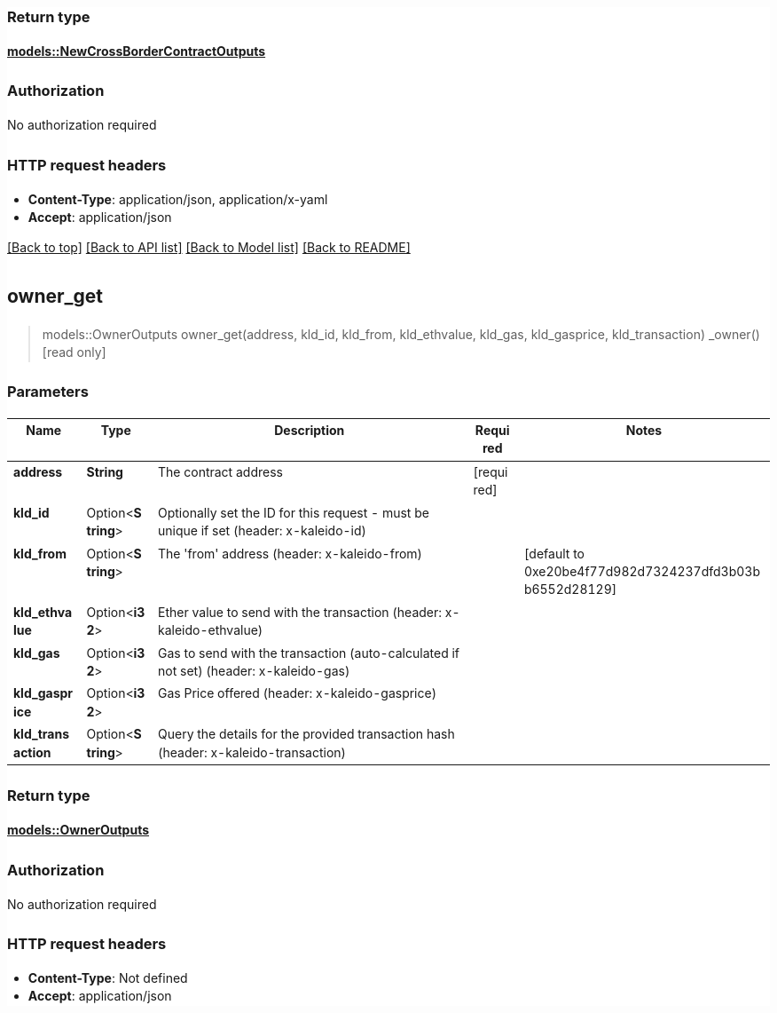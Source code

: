 ### Return type

[**models::NewCrossBorderContractOutputs**](newCrossBorderContract_outputs.md)

### Authorization

No authorization required

### HTTP request headers

- **Content-Type**: application/json, application/x-yaml
- **Accept**: application/json

[[Back to top]](#) [[Back to API list]](../README.md#documentation-for-api-endpoints) [[Back to Model list]](../README.md#documentation-for-models) [[Back to README]](../README.md)


## owner_get

> models::OwnerOutputs owner_get(address, kld_id, kld_from, kld_ethvalue, kld_gas, kld_gasprice, kld_transaction)
_owner() [read only]

### Parameters


Name | Type | Description  | Required | Notes
------------- | ------------- | ------------- | ------------- | -------------
**address** | **String** | The contract address | [required] |
**kld_id** | Option<**String**> | Optionally set the ID for this request - must be unique if set (header: x-kaleido-id) |  |
**kld_from** | Option<**String**> | The 'from' address (header: x-kaleido-from) |  |[default to 0xe20be4f77d982d7324237dfd3b03bb6552d28129]
**kld_ethvalue** | Option<**i32**> | Ether value to send with the transaction (header: x-kaleido-ethvalue) |  |
**kld_gas** | Option<**i32**> | Gas to send with the transaction (auto-calculated if not set) (header: x-kaleido-gas) |  |
**kld_gasprice** | Option<**i32**> | Gas Price offered (header: x-kaleido-gasprice) |  |
**kld_transaction** | Option<**String**> | Query the details for the provided transaction hash (header: x-kaleido-transaction) |  |

### Return type

[**models::OwnerOutputs**](_owner_outputs.md)

### Authorization

No authorization required

### HTTP request headers

- **Content-Type**: Not defined
- **Accept**: application/json
